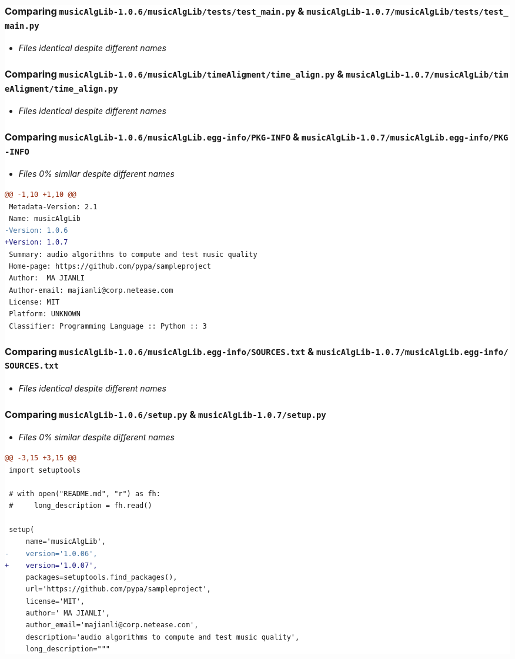 ### Comparing `musicAlgLib-1.0.6/musicAlgLib/tests/test_main.py` & `musicAlgLib-1.0.7/musicAlgLib/tests/test_main.py`

 * *Files identical despite different names*

### Comparing `musicAlgLib-1.0.6/musicAlgLib/timeAligment/time_align.py` & `musicAlgLib-1.0.7/musicAlgLib/timeAligment/time_align.py`

 * *Files identical despite different names*

### Comparing `musicAlgLib-1.0.6/musicAlgLib.egg-info/PKG-INFO` & `musicAlgLib-1.0.7/musicAlgLib.egg-info/PKG-INFO`

 * *Files 0% similar despite different names*

```diff
@@ -1,10 +1,10 @@
 Metadata-Version: 2.1
 Name: musicAlgLib
-Version: 1.0.6
+Version: 1.0.7
 Summary: audio algorithms to compute and test music quality
 Home-page: https://github.com/pypa/sampleproject
 Author:  MA JIANLI
 Author-email: majianli@corp.netease.com
 License: MIT
 Platform: UNKNOWN
 Classifier: Programming Language :: Python :: 3
```

### Comparing `musicAlgLib-1.0.6/musicAlgLib.egg-info/SOURCES.txt` & `musicAlgLib-1.0.7/musicAlgLib.egg-info/SOURCES.txt`

 * *Files identical despite different names*

### Comparing `musicAlgLib-1.0.6/setup.py` & `musicAlgLib-1.0.7/setup.py`

 * *Files 0% similar despite different names*

```diff
@@ -3,15 +3,15 @@
 import setuptools
 
 # with open("README.md", "r") as fh:
 #     long_description = fh.read()
 
 setup(
     name='musicAlgLib',
-    version='1.0.06',
+    version='1.0.07',
     packages=setuptools.find_packages(),
     url='https://github.com/pypa/sampleproject',
     license='MIT',
     author=' MA JIANLI',
     author_email='majianli@corp.netease.com',
     description='audio algorithms to compute and test music quality',
     long_description="""
```

